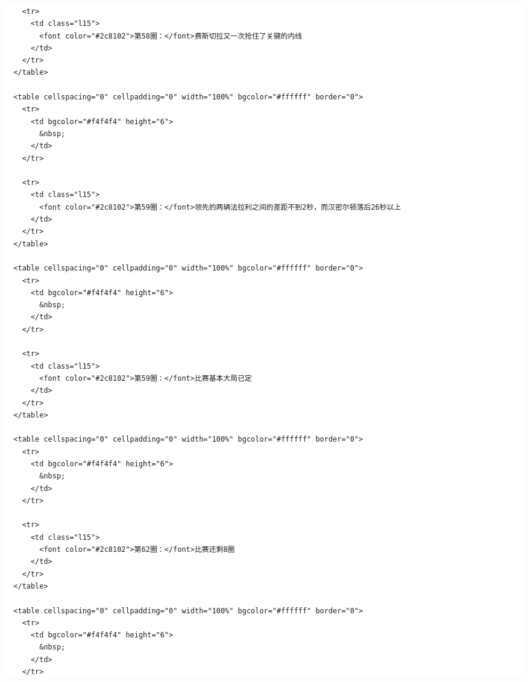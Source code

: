         <tr>
          <td class="l15">
            <font color="#2c8102">第58圈：</font>费斯切拉又一次抢住了关键的内线
          </td>
        </tr>
      </table>
      
      <table cellspacing="0" cellpadding="0" width="100%" bgcolor="#ffffff" border="0">
        <tr>
          <td bgcolor="#f4f4f4" height="6">
            &nbsp;
          </td>
        </tr>
        
        <tr>
          <td class="l15">
            <font color="#2c8102">第59圈：</font>领先的两辆法拉利之间的差距不到2秒，而汉密尔顿落后26秒以上
          </td>
        </tr>
      </table>
      
      <table cellspacing="0" cellpadding="0" width="100%" bgcolor="#ffffff" border="0">
        <tr>
          <td bgcolor="#f4f4f4" height="6">
            &nbsp;
          </td>
        </tr>
        
        <tr>
          <td class="l15">
            <font color="#2c8102">第59圈：</font>比赛基本大局已定
          </td>
        </tr>
      </table>
      
      <table cellspacing="0" cellpadding="0" width="100%" bgcolor="#ffffff" border="0">
        <tr>
          <td bgcolor="#f4f4f4" height="6">
            &nbsp;
          </td>
        </tr>
        
        <tr>
          <td class="l15">
            <font color="#2c8102">第62圈：</font>比赛还剩8圈
          </td>
        </tr>
      </table>
      
      <table cellspacing="0" cellpadding="0" width="100%" bgcolor="#ffffff" border="0">
        <tr>
          <td bgcolor="#f4f4f4" height="6">
            &nbsp;
          </td>
        </tr>
        